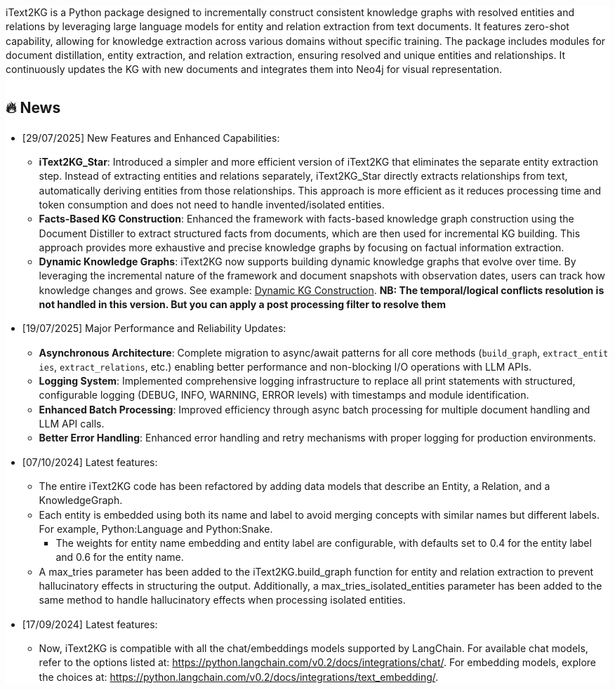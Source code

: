 iText2KG is a Python package designed to incrementally construct consistent knowledge graphs with resolved entities and relations by leveraging large language models for entity and relation extraction from text documents. It features zero-shot capability, allowing for knowledge extraction across various domains without specific training. The package includes modules for document distillation, entity extraction, and relation extraction, ensuring resolved and unique entities and relationships. It continuously updates the KG with new documents and integrates them into Neo4j for visual representation.

## 🔥 News
* [29/07/2025] New Features and Enhanced Capabilities:
  - **iText2KG_Star**: Introduced a simpler and more efficient version of iText2KG that eliminates the separate entity extraction step. Instead of extracting entities and relations separately, iText2KG_Star directly extracts relationships from text, automatically deriving entities from those relationships. This approach is more efficient as it reduces processing time and token consumption and does not need to handle invented/isolated entities.
  - **Facts-Based KG Construction**: Enhanced the framework with facts-based knowledge graph construction using the Document Distiller to extract structured facts from documents, which are then used for incremental KG building. This approach provides more exhaustive and precise knowledge graphs by focusing on factual information extraction.
  - **Dynamic Knowledge Graphs**: iText2KG now supports building dynamic knowledge graphs that evolve over time. By leveraging the incremental nature of the framework and document snapshots with observation dates, users can track how knowledge changes and grows. See example: [Dynamic KG Construction](./examples/building_dynamic_kg_openai_posts.ipynb). **NB: The temporal/logical conflicts resolution is not handled in this version. But you can apply a post processing filter to resolve them**

* [19/07/2025] Major Performance and Reliability Updates:
  - **Asynchronous Architecture**: Complete migration to async/await patterns for all core methods (`build_graph`, `extract_entities`, `extract_relations`, etc.) enabling better performance and non-blocking I/O operations with LLM APIs.
  - **Logging System**: Implemented comprehensive logging infrastructure to replace all print statements with structured, configurable logging (DEBUG, INFO, WARNING, ERROR levels) with timestamps and module identification.
  - **Enhanced Batch Processing**: Improved efficiency through async batch processing for multiple document handling and LLM API calls.
  - **Better Error Handling**: Enhanced error handling and retry mechanisms with proper logging for production environments.

* [07/10/2024] Latest features:
  - The entire iText2KG code has been refactored by adding data models that describe an Entity, a Relation, and a KnowledgeGraph.
  - Each entity is embedded using both its name and label to avoid merging concepts with similar names but different labels. For example, Python:Language and Python:Snake.
    - The weights for entity name embedding and entity label are configurable, with defaults set to 0.4 for the entity label and 0.6 for the entity name.
  - A max_tries parameter has been added to the iText2KG.build_graph function for entity and relation extraction to prevent hallucinatory effects in structuring the output. Additionally, a max_tries_isolated_entities parameter has been added to the same method to handle hallucinatory effects when processing isolated entities.

* [17/09/2024] Latest features: 
  - Now, iText2KG is compatible with all the chat/embeddings models supported by LangChain. For available chat models, refer to the options listed at: https://python.langchain.com/v0.2/docs/integrations/chat/. For embedding models, explore the choices at: https://python.langchain.com/v0.2/docs/integrations/text_embedding/.
